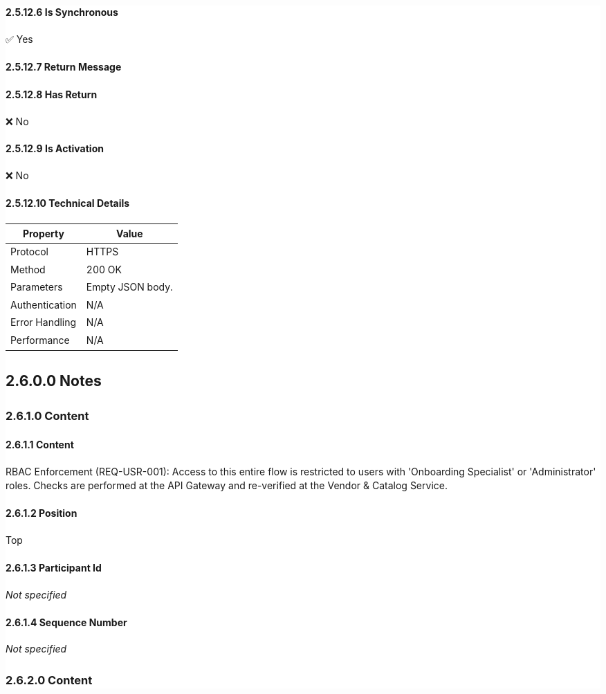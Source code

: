 #### 2.5.12.6 Is Synchronous

✅ Yes

#### 2.5.12.7 Return Message



#### 2.5.12.8 Has Return

❌ No

#### 2.5.12.9 Is Activation

❌ No

#### 2.5.12.10 Technical Details

| Property | Value |
|----------|-------|
| Protocol | HTTPS |
| Method | 200 OK |
| Parameters | Empty JSON body. |
| Authentication | N/A |
| Error Handling | N/A |
| Performance | N/A |

## 2.6.0.0 Notes

### 2.6.1.0 Content

#### 2.6.1.1 Content

RBAC Enforcement (REQ-USR-001): Access to this entire flow is restricted to users with 'Onboarding Specialist' or 'Administrator' roles. Checks are performed at the API Gateway and re-verified at the Vendor & Catalog Service.

#### 2.6.1.2 Position

Top

#### 2.6.1.3 Participant Id

*Not specified*

#### 2.6.1.4 Sequence Number

*Not specified*

### 2.6.2.0 Content
